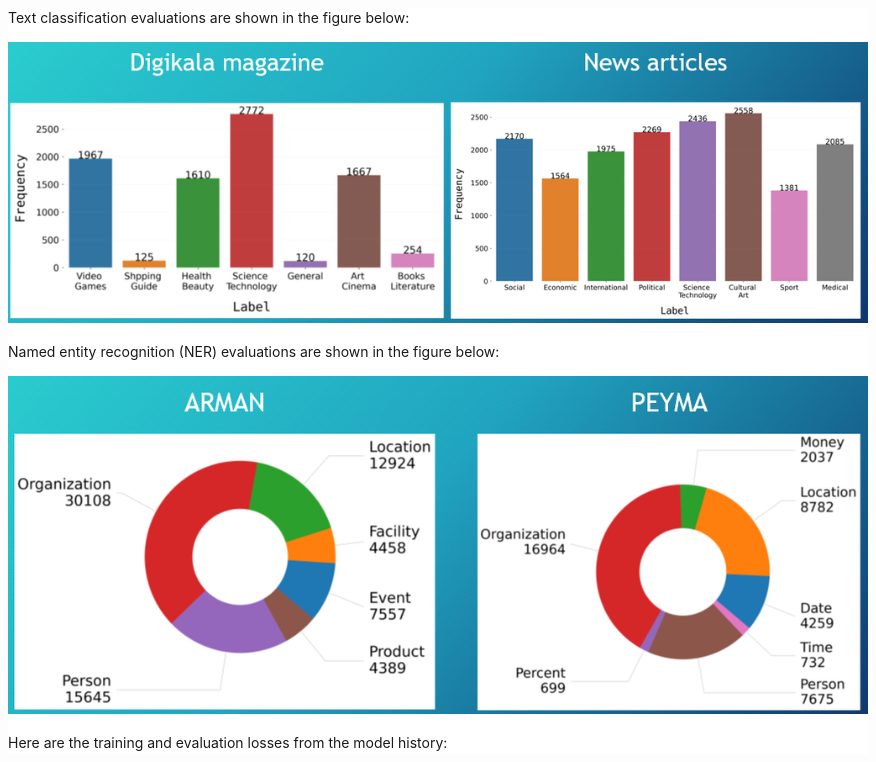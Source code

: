 Text classification evaluations are shown in the figure below:

![Text classification evaluation](images/text-classification-evaluation.png)

Named entity recognition (NER) evaluations are shown in the figure below:

![Named entity recognition (NER) evaluations](images/NER-evaluation.png)

Here are the training and evaluation losses from the model history:
